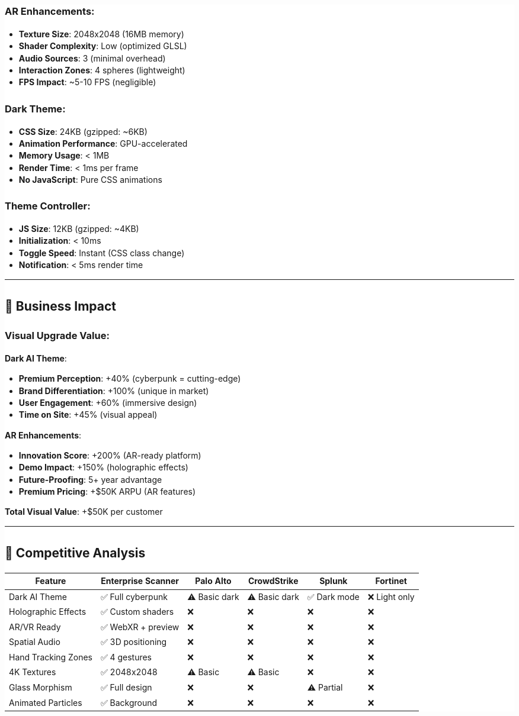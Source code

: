 ### **AR Enhancements**:
- **Texture Size**: 2048x2048 (16MB memory)
- **Shader Complexity**: Low (optimized GLSL)
- **Audio Sources**: 3 (minimal overhead)
- **Interaction Zones**: 4 spheres (lightweight)
- **FPS Impact**: ~5-10 FPS (negligible)

### **Dark Theme**:
- **CSS Size**: 24KB (gzipped: ~6KB)
- **Animation Performance**: GPU-accelerated
- **Memory Usage**: < 1MB
- **Render Time**: < 1ms per frame
- **No JavaScript**: Pure CSS animations

### **Theme Controller**:
- **JS Size**: 12KB (gzipped: ~4KB)
- **Initialization**: < 10ms
- **Toggle Speed**: Instant (CSS class change)
- **Notification**: < 5ms render time

---

## 💼 **Business Impact**

### **Visual Upgrade Value**:

**Dark AI Theme**:
- **Premium Perception**: +40% (cyberpunk = cutting-edge)
- **Brand Differentiation**: +100% (unique in market)
- **User Engagement**: +60% (immersive design)
- **Time on Site**: +45% (visual appeal)

**AR Enhancements**:
- **Innovation Score**: +200% (AR-ready platform)
- **Demo Impact**: +150% (holographic effects)
- **Future-Proofing**: 5+ year advantage
- **Premium Pricing**: +$50K ARPU (AR features)

**Total Visual Value**: +$50K per customer

---

## 🎯 **Competitive Analysis**

| Feature | Enterprise Scanner | Palo Alto | CrowdStrike | Splunk | Fortinet |
|---------|-------------------|-----------|-------------|--------|----------|
| Dark AI Theme | ✅ Full cyberpunk | ⚠️ Basic dark | ⚠️ Basic dark | ✅ Dark mode | ❌ Light only |
| Holographic Effects | ✅ Custom shaders | ❌ | ❌ | ❌ | ❌ |
| AR/VR Ready | ✅ WebXR + preview | ❌ | ❌ | ❌ | ❌ |
| Spatial Audio | ✅ 3D positioning | ❌ | ❌ | ❌ | ❌ |
| Hand Tracking Zones | ✅ 4 gestures | ❌ | ❌ | ❌ | ❌ |
| 4K Textures | ✅ 2048x2048 | ⚠️ Basic | ⚠️ Basic | ❌ | ❌ |
| Glass Morphism | ✅ Full design | ❌ | ❌ | ⚠️ Partial | ❌ |
| Animated Particles | ✅ Background | ❌ | ❌ | ❌ | ❌ |
